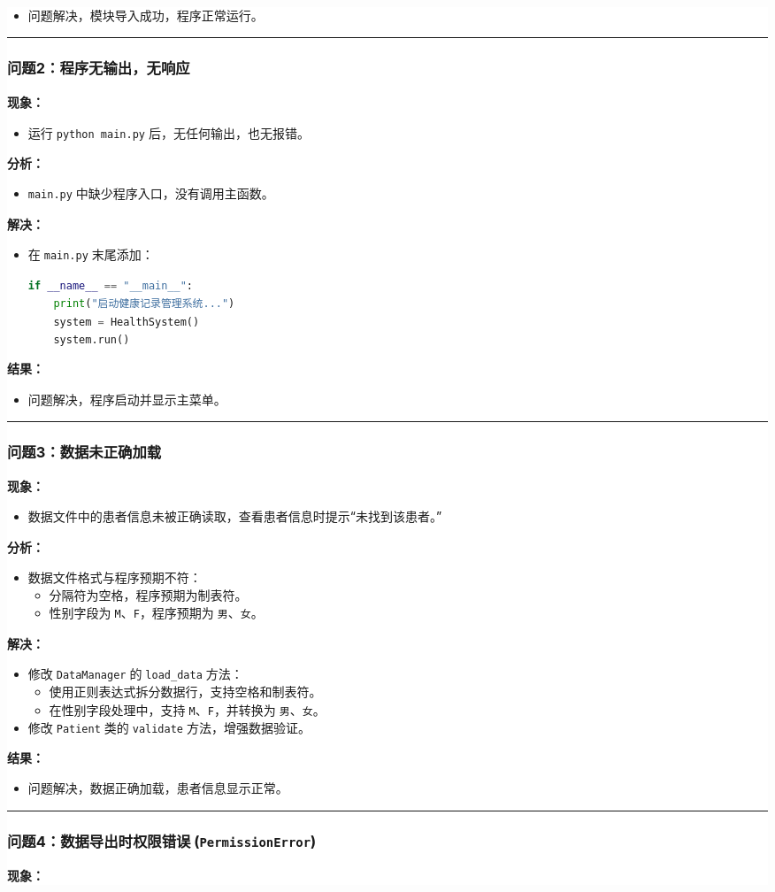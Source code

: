 - 问题解决，模块导入成功，程序正常运行。

------

### **问题2：程序无输出，无响应**

**现象：**

- 运行 `python main.py` 后，无任何输出，也无报错。

**分析：**

- `main.py` 中缺少程序入口，没有调用主函数。

**解决：**

- 在 `main.py` 末尾添加：

  ```python
  if __name__ == "__main__":
      print("启动健康记录管理系统...")
      system = HealthSystem()
      system.run()
  ```

**结果：**

- 问题解决，程序启动并显示主菜单。

------

### **问题3：数据未正确加载**

**现象：**

- 数据文件中的患者信息未被正确读取，查看患者信息时提示“未找到该患者。”

**分析：**

- 数据文件格式与程序预期不符：
  - 分隔符为空格，程序预期为制表符。
  - 性别字段为 `M`、`F`，程序预期为 `男`、`女`。

**解决：**

- 修改 `DataManager` 的 `load_data` 方法：
  - 使用正则表达式拆分数据行，支持空格和制表符。
  - 在性别字段处理中，支持 `M`、`F`，并转换为 `男`、`女`。
- 修改 `Patient` 类的 `validate` 方法，增强数据验证。

**结果：**

- 问题解决，数据正确加载，患者信息显示正常。

------

### **问题4：数据导出时权限错误 (`PermissionError`)**

**现象：**
